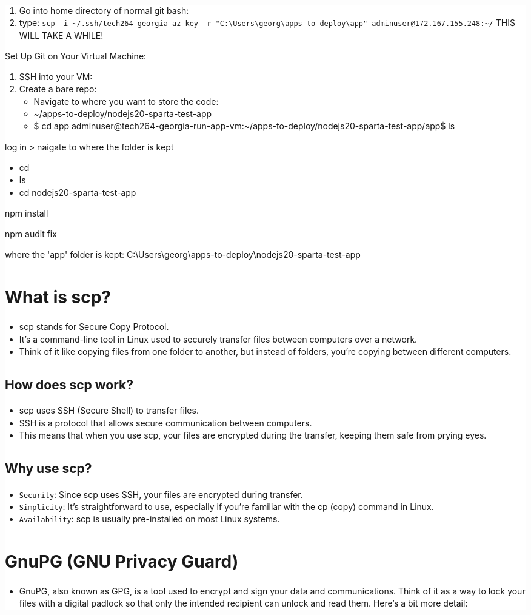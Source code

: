 1. Go into home directory of normal git bash:
2. type: `scp -i ~/.ssh/tech264-georgia-az-key -r "C:\Users\georg\apps-to-deploy\app" adminuser@172.167.155.248:~/` THIS WILL TAKE A WHILE!



Set Up Git on Your Virtual Machine: 
1. SSH into your VM: 
2. Create a bare repo:
   * Navigate to where you want to store the code:
   * ~/apps-to-deploy/nodejs20-sparta-test-app
   * $ cd app
adminuser@tech264-georgia-run-app-vm:~/apps-to-deploy/nodejs20-sparta-test-app/app$ ls


log in > naigate to where the folder is kept 
* cd
* ls
* cd nodejs20-sparta-test-app
  
npm install

npm audit fix

where the 'app' folder is kept: C:\Users\georg\apps-to-deploy\nodejs20-sparta-test-app



# What is scp?
* scp stands for Secure Copy Protocol.
* It’s a command-line tool in Linux used to securely transfer files between computers over a network.
* Think of it like copying files from one folder to another, but instead of folders, you’re copying between different computers.

## How does scp work?
* scp uses SSH (Secure Shell) to transfer files.
* SSH is a protocol that allows secure communication between computers.
* This means that when you use scp, your files are encrypted during the transfer, keeping them safe from prying eyes.

## Why use scp?
* `Security`: Since scp uses SSH, your files are encrypted during transfer.
* `Simplicity`: It’s straightforward to use, especially if you’re familiar with the cp (copy) command in Linux.
* `Availability`: scp is usually pre-installed on most Linux systems.


# GnuPG (GNU Privacy Guard)
* GnuPG, also known as GPG, is a tool used to encrypt and sign your data and communications. Think of it as a way to lock your files with a digital padlock so that only the intended recipient can unlock and read them. Here’s a bit more detail:
